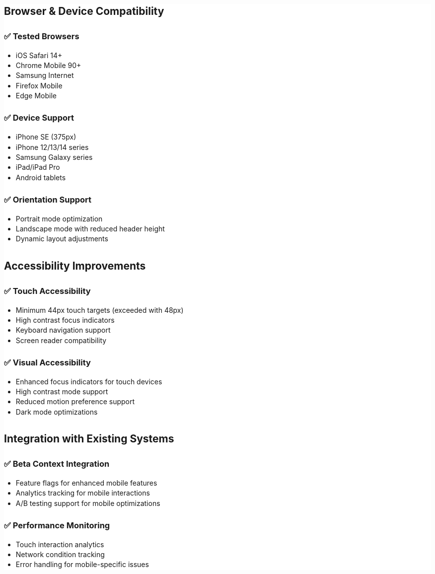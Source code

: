 ## Browser & Device Compatibility

### ✅ Tested Browsers
- iOS Safari 14+
- Chrome Mobile 90+
- Samsung Internet
- Firefox Mobile
- Edge Mobile

### ✅ Device Support
- iPhone SE (375px)
- iPhone 12/13/14 series
- Samsung Galaxy series
- iPad/iPad Pro
- Android tablets

### ✅ Orientation Support
- Portrait mode optimization
- Landscape mode with reduced header height
- Dynamic layout adjustments

## Accessibility Improvements

### ✅ Touch Accessibility
- Minimum 44px touch targets (exceeded with 48px)
- High contrast focus indicators
- Keyboard navigation support
- Screen reader compatibility

### ✅ Visual Accessibility
- Enhanced focus indicators for touch devices
- High contrast mode support
- Reduced motion preference support
- Dark mode optimizations

## Integration with Existing Systems

### ✅ Beta Context Integration
- Feature flags for enhanced mobile features
- Analytics tracking for mobile interactions
- A/B testing support for mobile optimizations

### ✅ Performance Monitoring
- Touch interaction analytics
- Network condition tracking
- Error handling for mobile-specific issues
